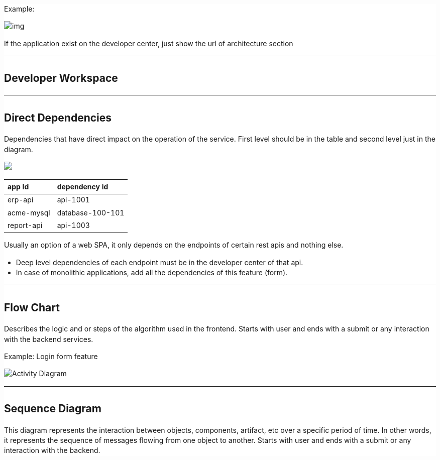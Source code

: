 
Example:



![img](https://www.plantuml.com/plantuml/png/SoWkIImgAStDuIfAJIv9p4lFILKeJiv8JIdDIItYIaaiIKnAB4vLI4aoL43c6N715Ide5cMcPvJese65WGeH0WY375BpKe2M0000)

If the application exist on the developer center, just show the url of architecture section

---
## Developer Workspace

---
## Direct Dependencies

Dependencies that have direct impact on the operation of the service. First level should be in the table and second level just in the diagram.



![](https://www.plantuml.com/plantuml/png/FOz1JWCn34NtFKMM42cCu0Gz0NSmoP_1KX8RnpDgUtgQKh6BtdjVaS_3oRnnButq5CEdEA_Nq50uKmsaAjozeNju6VaRPQ-mrrEC0QQ9bD-ojELuNmwgNCXP-fJt5ttHG6hNyLCJvOQ9X-y5tUTkRd1HCR-B65RN1DCP6IRzQpwMInsFW6wx8QsKaGnPjixFlsAuYRGqO0TdFC0cibMaOdpWNvpHo_FENm00)



|app Id | dependency id |
|:------|:-------|
| erp-api | api-1001 |
| acme-mysql | database-100-101|
| report-api | api-1003 |

Usually an option of a web SPA, it only depends on the endpoints of certain rest apis and nothing else.

- Deep level dependencies of each endpoint must be in the developer center of that api.
- In case of monolithic applications, add all the dependencies of this feature (form).


---
## Flow Chart

Describes the logic and or steps of the algorithm used in the frontend. Starts with user and ends with a submit or any interaction with the backend services.

Example: Login form feature

![Activity Diagram](https://www.plantuml.com/plantuml/png/VOynJiHG34HxdsBa2f3s2h0jDIMY29k9iFJZ8DjX2QVdfo1qsywCtkYTiuQeTMvozt2FqxXS_VG8VNOh6vhz36MBgnn5iCBuHJYluFpPberC5PkWQpB0RyjwKjG7NV17VArO-GPzeO-u14Vwpa-yRvW7QofiIG7wTEhvlZLFHXqdM1p9onfM6tBBugp_1pVGWFJAfaEYcugSUzQrVm40)




---
## Sequence Diagram

This diagram represents the interaction between objects, components, artifact, etc over a specific period of time. In other words, it represents the sequence of messages flowing from one object to another. Starts with user and ends with a submit or any interaction with the backend.
